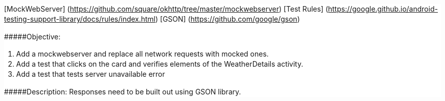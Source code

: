 [MockWebServer] (https://github.com/square/okhttp/tree/master/mockwebserver)
[Test Rules] (https://google.github.io/android-testing-support-library/docs/rules/index.html)
[GSON] (https://github.com/google/gson)

#####Objective:
1. Add a mockwebserver and replace all network requests with mocked ones.
2. Add a test that clicks on the card and verifies elements of the WeatherDetails activity.
3. Add a test that tests server unavailable error

#####Description:
Responses need to be built out using GSON library.

